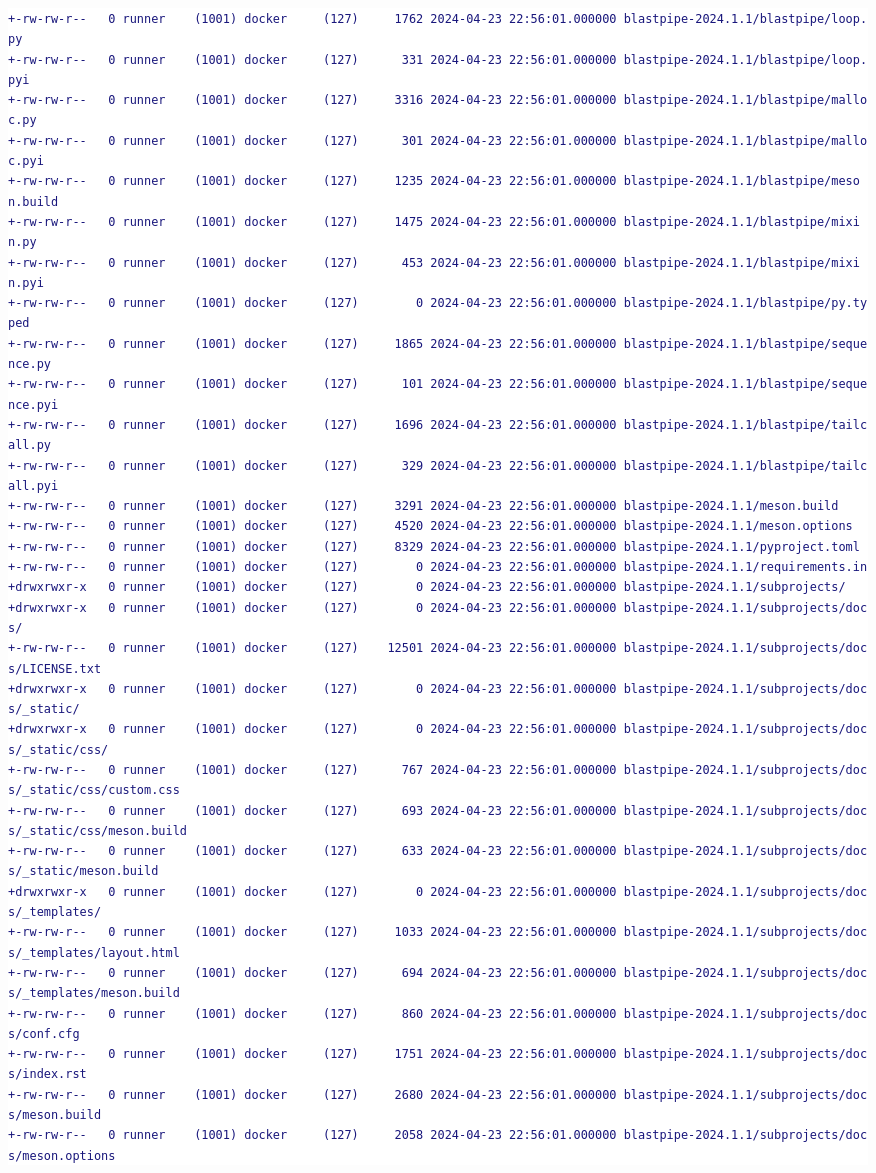 ```diff
+-rw-rw-r--   0 runner    (1001) docker     (127)     1762 2024-04-23 22:56:01.000000 blastpipe-2024.1.1/blastpipe/loop.py
+-rw-rw-r--   0 runner    (1001) docker     (127)      331 2024-04-23 22:56:01.000000 blastpipe-2024.1.1/blastpipe/loop.pyi
+-rw-rw-r--   0 runner    (1001) docker     (127)     3316 2024-04-23 22:56:01.000000 blastpipe-2024.1.1/blastpipe/malloc.py
+-rw-rw-r--   0 runner    (1001) docker     (127)      301 2024-04-23 22:56:01.000000 blastpipe-2024.1.1/blastpipe/malloc.pyi
+-rw-rw-r--   0 runner    (1001) docker     (127)     1235 2024-04-23 22:56:01.000000 blastpipe-2024.1.1/blastpipe/meson.build
+-rw-rw-r--   0 runner    (1001) docker     (127)     1475 2024-04-23 22:56:01.000000 blastpipe-2024.1.1/blastpipe/mixin.py
+-rw-rw-r--   0 runner    (1001) docker     (127)      453 2024-04-23 22:56:01.000000 blastpipe-2024.1.1/blastpipe/mixin.pyi
+-rw-rw-r--   0 runner    (1001) docker     (127)        0 2024-04-23 22:56:01.000000 blastpipe-2024.1.1/blastpipe/py.typed
+-rw-rw-r--   0 runner    (1001) docker     (127)     1865 2024-04-23 22:56:01.000000 blastpipe-2024.1.1/blastpipe/sequence.py
+-rw-rw-r--   0 runner    (1001) docker     (127)      101 2024-04-23 22:56:01.000000 blastpipe-2024.1.1/blastpipe/sequence.pyi
+-rw-rw-r--   0 runner    (1001) docker     (127)     1696 2024-04-23 22:56:01.000000 blastpipe-2024.1.1/blastpipe/tailcall.py
+-rw-rw-r--   0 runner    (1001) docker     (127)      329 2024-04-23 22:56:01.000000 blastpipe-2024.1.1/blastpipe/tailcall.pyi
+-rw-rw-r--   0 runner    (1001) docker     (127)     3291 2024-04-23 22:56:01.000000 blastpipe-2024.1.1/meson.build
+-rw-rw-r--   0 runner    (1001) docker     (127)     4520 2024-04-23 22:56:01.000000 blastpipe-2024.1.1/meson.options
+-rw-rw-r--   0 runner    (1001) docker     (127)     8329 2024-04-23 22:56:01.000000 blastpipe-2024.1.1/pyproject.toml
+-rw-rw-r--   0 runner    (1001) docker     (127)        0 2024-04-23 22:56:01.000000 blastpipe-2024.1.1/requirements.in
+drwxrwxr-x   0 runner    (1001) docker     (127)        0 2024-04-23 22:56:01.000000 blastpipe-2024.1.1/subprojects/
+drwxrwxr-x   0 runner    (1001) docker     (127)        0 2024-04-23 22:56:01.000000 blastpipe-2024.1.1/subprojects/docs/
+-rw-rw-r--   0 runner    (1001) docker     (127)    12501 2024-04-23 22:56:01.000000 blastpipe-2024.1.1/subprojects/docs/LICENSE.txt
+drwxrwxr-x   0 runner    (1001) docker     (127)        0 2024-04-23 22:56:01.000000 blastpipe-2024.1.1/subprojects/docs/_static/
+drwxrwxr-x   0 runner    (1001) docker     (127)        0 2024-04-23 22:56:01.000000 blastpipe-2024.1.1/subprojects/docs/_static/css/
+-rw-rw-r--   0 runner    (1001) docker     (127)      767 2024-04-23 22:56:01.000000 blastpipe-2024.1.1/subprojects/docs/_static/css/custom.css
+-rw-rw-r--   0 runner    (1001) docker     (127)      693 2024-04-23 22:56:01.000000 blastpipe-2024.1.1/subprojects/docs/_static/css/meson.build
+-rw-rw-r--   0 runner    (1001) docker     (127)      633 2024-04-23 22:56:01.000000 blastpipe-2024.1.1/subprojects/docs/_static/meson.build
+drwxrwxr-x   0 runner    (1001) docker     (127)        0 2024-04-23 22:56:01.000000 blastpipe-2024.1.1/subprojects/docs/_templates/
+-rw-rw-r--   0 runner    (1001) docker     (127)     1033 2024-04-23 22:56:01.000000 blastpipe-2024.1.1/subprojects/docs/_templates/layout.html
+-rw-rw-r--   0 runner    (1001) docker     (127)      694 2024-04-23 22:56:01.000000 blastpipe-2024.1.1/subprojects/docs/_templates/meson.build
+-rw-rw-r--   0 runner    (1001) docker     (127)      860 2024-04-23 22:56:01.000000 blastpipe-2024.1.1/subprojects/docs/conf.cfg
+-rw-rw-r--   0 runner    (1001) docker     (127)     1751 2024-04-23 22:56:01.000000 blastpipe-2024.1.1/subprojects/docs/index.rst
+-rw-rw-r--   0 runner    (1001) docker     (127)     2680 2024-04-23 22:56:01.000000 blastpipe-2024.1.1/subprojects/docs/meson.build
+-rw-rw-r--   0 runner    (1001) docker     (127)     2058 2024-04-23 22:56:01.000000 blastpipe-2024.1.1/subprojects/docs/meson.options
```